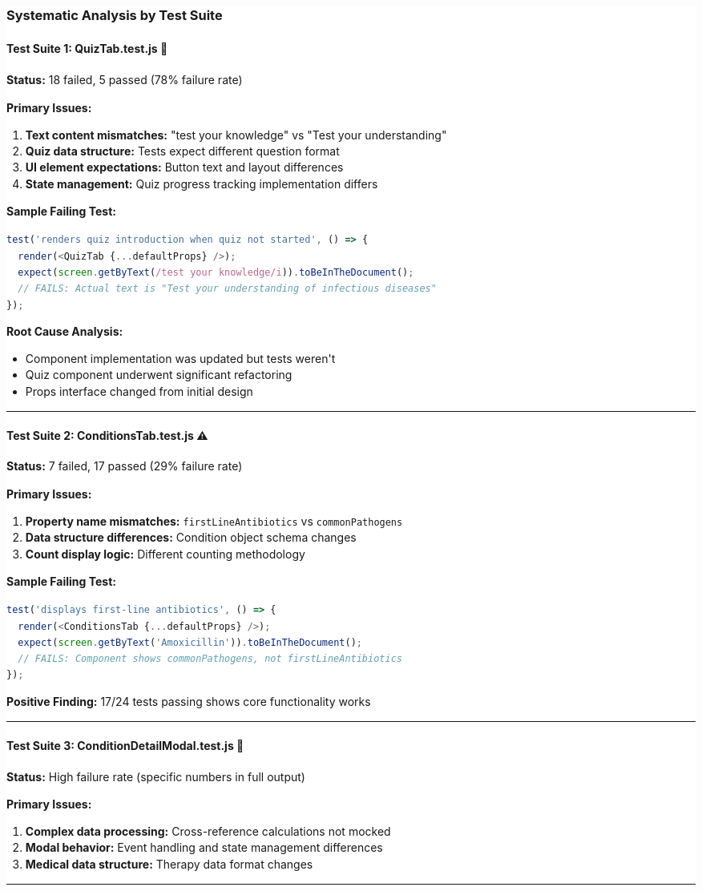 
### **Systematic Analysis by Test Suite**

#### **Test Suite 1: QuizTab.test.js** 🔴

**Status:** 18 failed, 5 passed (78% failure rate)

**Primary Issues:**
1. **Text content mismatches:** "test your knowledge" vs "Test your understanding"
2. **Quiz data structure:** Tests expect different question format
3. **UI element expectations:** Button text and layout differences
4. **State management:** Quiz progress tracking implementation differs

**Sample Failing Test:**
```javascript
test('renders quiz introduction when quiz not started', () => {
  render(<QuizTab {...defaultProps} />);
  expect(screen.getByText(/test your knowledge/i)).toBeInTheDocument();
  // FAILS: Actual text is "Test your understanding of infectious diseases"
});
```

**Root Cause Analysis:**
- Component implementation was updated but tests weren't
- Quiz component underwent significant refactoring
- Props interface changed from initial design

---

#### **Test Suite 2: ConditionsTab.test.js** ⚠️

**Status:** 7 failed, 17 passed (29% failure rate)

**Primary Issues:**
1. **Property name mismatches:** `firstLineAntibiotics` vs `commonPathogens`
2. **Data structure differences:** Condition object schema changes
3. **Count display logic:** Different counting methodology

**Sample Failing Test:**
```javascript
test('displays first-line antibiotics', () => {
  render(<ConditionsTab {...defaultProps} />);
  expect(screen.getByText('Amoxicillin')).toBeInTheDocument();
  // FAILS: Component shows commonPathogens, not firstLineAntibiotics
});
```

**Positive Finding:** 17/24 tests passing shows core functionality works

---

#### **Test Suite 3: ConditionDetailModal.test.js** 🔴

**Status:** High failure rate (specific numbers in full output)

**Primary Issues:**
1. **Complex data processing:** Cross-reference calculations not mocked
2. **Modal behavior:** Event handling and state management differences
3. **Medical data structure:** Therapy data format changes

---